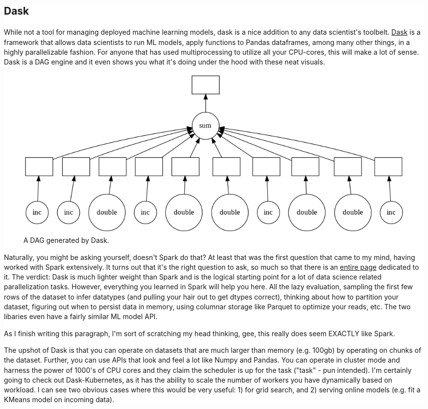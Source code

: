 ## Dask
While not a tool for managing deployed machine learning models, dask is a nice addition to any data scientist's toolbelt. <a href="https://docs.dask.org/en/latest/" target="_blank">Dask</a> is a framework that allows data scientists to run ML models, apply functions to Pandas dataframes, among many other things, in a highly parallelizable fashion. For anyone that has used multiprocessing to utilize all your CPU-cores, this will make a lot of sense. Dask is a DAG engine and it even shows you what it's doing under the hood with these neat visuals.

<figure class="align-center">
  <img src="/assets/images/ml_ops/dask_DAG.png" alt="Dask DAG">
  <figcaption>A DAG generated by Dask.</figcaption>
</figure>

Naturally, you might be asking yourself, doesn't Spark do that? At least that was the first question that came to my mind, having worked with Spark extensively. It turns out that it's the right question to ask, so much so that there is an <a href="https://docs.dask.org/en/latest/spark.html" target="_blank">entire page</a> dedicated to it. The verdict: Dask is much lighter weight than Spark and is the logical starting point for a lot of data science related parallelization tasks. However, everything you learned in Spark will help you here. All the lazy evaluation, sampling the first few rows of the dataset to infer datatypes (and pulling your hair out to get dtypes correct), thinking about how to partition your dataset, figuring out when to persist data in memory, using columnar storage like Parquet to optimize your reads, etc. The two libaries even have a fairly similar ML model API.

As I finish writing this paragraph, I'm sort of scratching my head thinking, gee, this really does seem EXACTLY like Spark.

The upshot of Dask is that you can operate on datasets that are much larger than memory (e.g. 100gb) by operating on chunks of the dataset. Further, you can use APIs that look and feel a lot like Numpy and Pandas. You can operate in cluster mode and harness the power of 1000's of CPU cores and they claim the scheduler is up for the task ("task" - pun intended). I'm certainly going to check out Dask-Kubernetes, as it has the ability to scale the number of workers you have dynamically based on workload. I can see two obvious cases where this would be very useful: 1) for grid search, and 2) serving online models (e.g. fit a KMeans model on incoming data).
